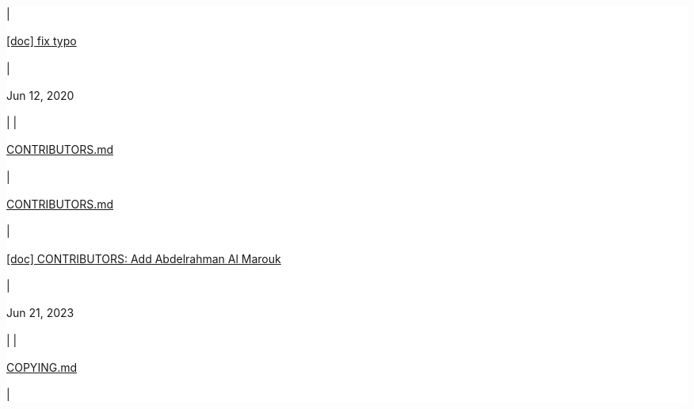 





 | 

[\[doc\] fix typo](https://github.com/alicevision/AliceVision/commit/f2d7b035870b25bb96efc54437014633542c9188 "[doc] fix typo")



 | 

Jun 12, 2020

 |
| 

[CONTRIBUTORS.md](https://github.com/alicevision/AliceVision/blob/develop/CONTRIBUTORS.md "CONTRIBUTORS.md")







 | 

[CONTRIBUTORS.md](https://github.com/alicevision/AliceVision/blob/develop/CONTRIBUTORS.md "CONTRIBUTORS.md")







 | 

[\[doc\] CONTRIBUTORS: Add Abdelrahman Al Marouk](https://github.com/alicevision/AliceVision/commit/96b69796c58d77a11e41f9c41695733231bdf61e "[doc] CONTRIBUTORS: Add Abdelrahman Al Marouk")



 | 

Jun 21, 2023

 |
| 

[COPYING.md](https://github.com/alicevision/AliceVision/blob/develop/COPYING.md "COPYING.md")







 | 
